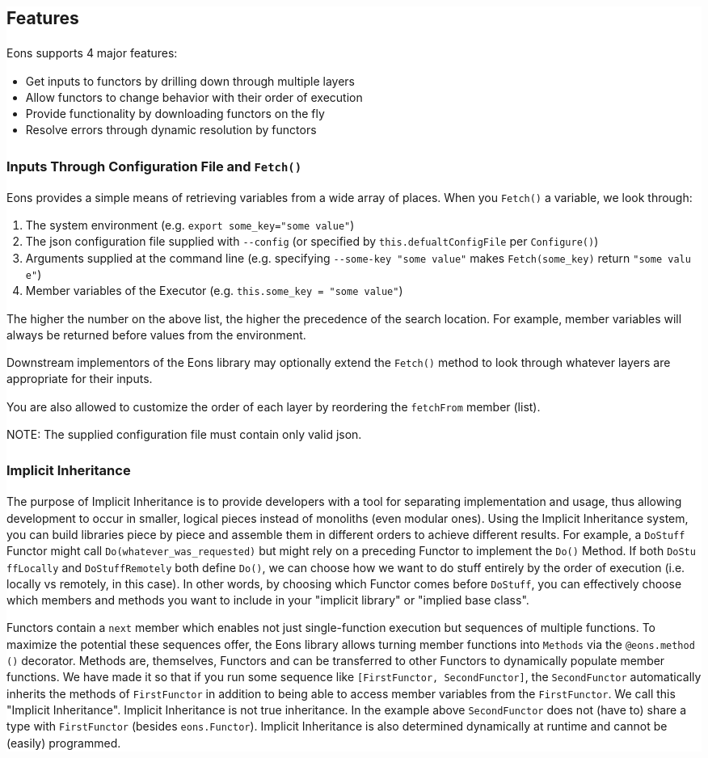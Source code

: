 ## Features

Eons supports 4 major features:
* Get inputs to functors by drilling down through multiple layers
* Allow functors to change behavior with their order of execution
* Provide functionality by downloading functors on the fly
* Resolve errors through dynamic resolution by functors

### Inputs Through Configuration File and `Fetch()`

Eons provides a simple means of retrieving variables from a wide array of places. When you `Fetch()` a variable, we look through:
1. The system environment (e.g. `export some_key="some value"`)
2. The json configuration file supplied with `--config` (or specified by `this.defualtConfigFile` per `Configure()`)
3. Arguments supplied at the command line (e.g. specifying `--some-key "some value"` makes `Fetch(some_key)` return `"some value"`)
4. Member variables of the Executor (e.g. `this.some_key = "some value"`)

The higher the number on the above list, the higher the precedence of the search location. For example, member variables will always be returned before values from the environment.

Downstream implementors of the Eons library may optionally extend the `Fetch()` method to look through whatever layers are appropriate for their inputs.

You are also allowed to customize the order of each layer by reordering the `fetchFrom` member (list).

NOTE: The supplied configuration file must contain only valid json.

### Implicit Inheritance

The purpose of Implicit Inheritance is to provide developers with a tool for separating implementation and usage, thus allowing development to occur in smaller, logical pieces instead of monoliths (even modular ones). Using the Implicit Inheritance system, you can build libraries piece by piece and assemble them in different orders to achieve different results. For example, a `DoStuff` Functor might call `Do(whatever_was_requested)` but might rely on a preceding Functor to implement the `Do()` Method. If both `DoStuffLocally` and `DoStuffRemotely` both define `Do()`, we can choose how we want to do stuff entirely by the order of execution (i.e. locally vs remotely, in this case). In other words, by choosing which Functor comes before `DoStuff`, you can effectively choose which members and methods you want to include in your "implicit library" or "implied base class".

Functors contain a `next` member which enables not just single-function execution but sequences of multiple functions. To maximize the potential these sequences offer, the Eons library allows turning member functions into `Methods` via the `@eons.method()` decorator. Methods are, themselves, Functors and can be transferred to other Functors to dynamically populate member functions. We have made it so that if you run some sequence like `[FirstFunctor, SecondFunctor]`, the `SecondFunctor` automatically inherits the methods of `FirstFunctor` in addition to being able to access member variables from the `FirstFunctor`. We call this "Implicit Inheritance". Implicit Inheritance is not true inheritance. In the example above `SecondFunctor` does not (have to) share a type with `FirstFunctor` (besides `eons.Functor`). Implicit Inheritance is also determined dynamically at runtime and cannot be (easily) programmed.
